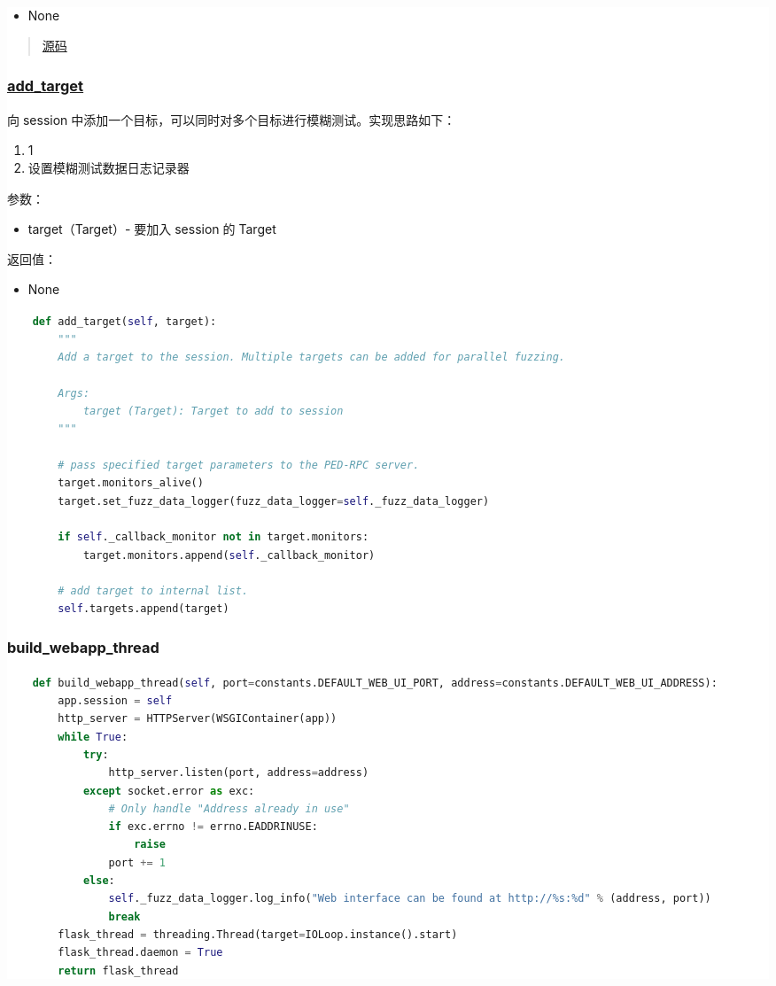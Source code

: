 - None

> [源码](https://boofuzz.readthedocs.io/en/stable/_modules/boofuzz/sessions.html#Session.add_node)



### [add_target](https://boofuzz.readthedocs.io/en/stable/_modules/boofuzz/sessions.html#Session.add_target)

向 session 中添加一个目标，可以同时对多个目标进行模糊测试。实现思路如下：

1. 1
2. 设置模糊测试数据日志记录器

参数：

- target（Target）- 要加入 session 的 Target

返回值：

- None

```python
    def add_target(self, target):
        """
        Add a target to the session. Multiple targets can be added for parallel fuzzing.

        Args:
            target (Target): Target to add to session
        """

        # pass specified target parameters to the PED-RPC server.
        target.monitors_alive()
        target.set_fuzz_data_logger(fuzz_data_logger=self._fuzz_data_logger)

        if self._callback_monitor not in target.monitors:
            target.monitors.append(self._callback_monitor)

        # add target to internal list.
        self.targets.append(target)
```

### build_webapp_thread

```python
    def build_webapp_thread(self, port=constants.DEFAULT_WEB_UI_PORT, address=constants.DEFAULT_WEB_UI_ADDRESS):
        app.session = self
        http_server = HTTPServer(WSGIContainer(app))
        while True:
            try:
                http_server.listen(port, address=address)
            except socket.error as exc:
                # Only handle "Address already in use"
                if exc.errno != errno.EADDRINUSE:
                    raise
                port += 1
            else:
                self._fuzz_data_logger.log_info("Web interface can be found at http://%s:%d" % (address, port))
                break
        flask_thread = threading.Thread(target=IOLoop.instance().start)
        flask_thread.daemon = True
        return flask_thread
```
